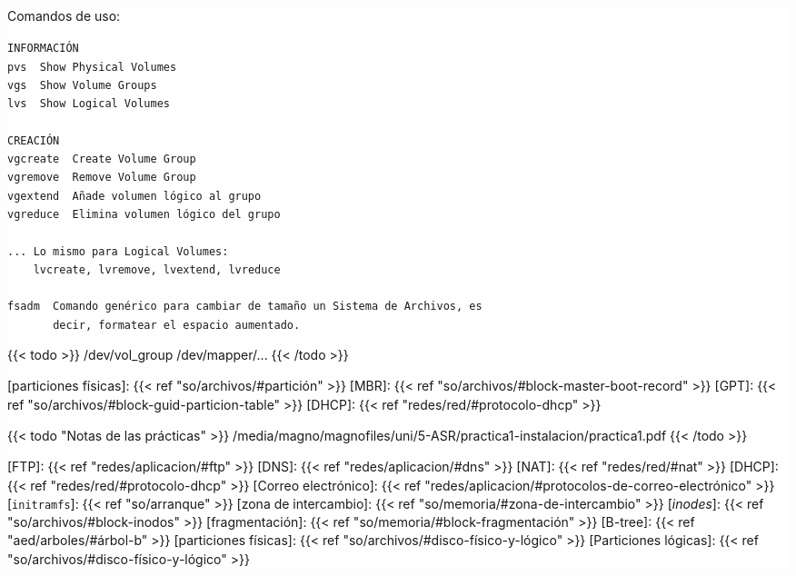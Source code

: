 Comandos de uso:

    INFORMACIÓN
    pvs  Show Physical Volumes
    vgs  Show Volume Groups
    lvs  Show Logical Volumes

    CREACIÓN
    vgcreate  Create Volume Group
    vgremove  Remove Volume Group
    vgextend  Añade volumen lógico al grupo
    vgreduce  Elimina volumen lógico del grupo

    ... Lo mismo para Logical Volumes:
        lvcreate, lvremove, lvextend, lvreduce

    fsadm  Comando genérico para cambiar de tamaño un Sistema de Archivos, es
           decir, formatear el espacio aumentado.

{{< todo >}}
/dev/vol_group
/dev/mapper/...
{{< /todo >}}

[wiki]: https://wiki.archlinux.org/title/Installation_guide
[superusuario]: #cuenta-de-superusuario
[particiones físicas]: {{< ref "so/archivos/#partición" >}}
[MBR]:                 {{< ref "so/archivos/#block-master-boot-record" >}}
[GPT]:                 {{< ref "so/archivos/#block-guid-particion-table" >}}
[DHCP]:                {{< ref "redes/red/#protocolo-dhcp" >}}

{{< todo "Notas de las prácticas" >}}
/media/magno/magnofiles/uni/5-ASR/practica1-instalacion/practica1.pdf
{{< /todo >}}



[FTP]:  {{< ref "redes/aplicacion/#ftp" >}}
[DNS]:  {{< ref "redes/aplicacion/#dns" >}}
[NAT]:  {{< ref "redes/red/#nat" >}}
[DHCP]: {{< ref "redes/red/#protocolo-dhcp" >}}
[Correo electrónico]: {{< ref "redes/aplicacion/#protocolos-de-correo-electrónico" >}}
[`initramfs`]: {{< ref "so/arranque" >}}
[zona de intercambio]: {{< ref "so/memoria/#zona-de-intercambio" >}}
[_inodes_]: {{< ref "so/archivos/#block-inodos" >}}
[fragmentación]: {{< ref "so/memoria/#block-fragmentación" >}}
[B-tree]: {{< ref "aed/arboles/#árbol-b" >}}
[particiones físicas]: {{< ref "so/archivos/#disco-físico-y-lógico" >}}
[Particiones lógicas]: {{< ref "so/archivos/#disco-físico-y-lógico" >}}